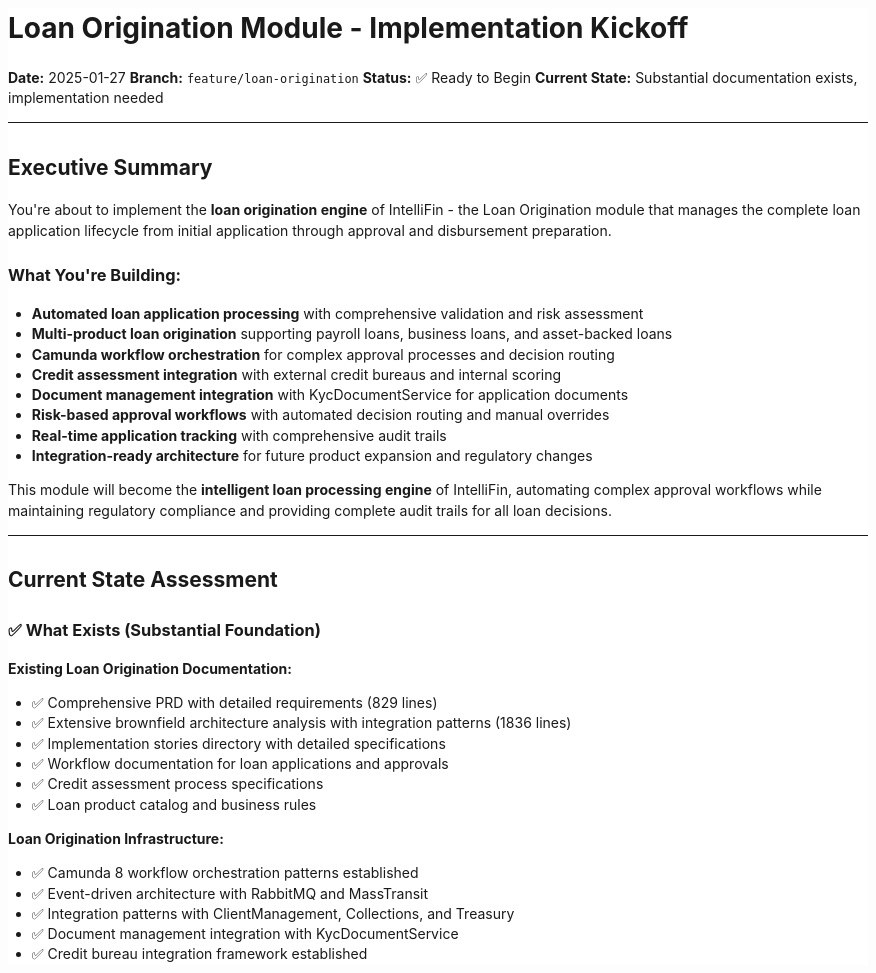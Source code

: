 # Loan Origination Module - Implementation Kickoff

**Date:** 2025-01-27
**Branch:** `feature/loan-origination`
**Status:** ✅ Ready to Begin
**Current State:** Substantial documentation exists, implementation needed

---

## Executive Summary

You're about to implement the **loan origination engine** of IntelliFin - the Loan Origination module that manages the complete loan application lifecycle from initial application through approval and disbursement preparation.

### What You're Building:
- **Automated loan application processing** with comprehensive validation and risk assessment
- **Multi-product loan origination** supporting payroll loans, business loans, and asset-backed loans
- **Camunda workflow orchestration** for complex approval processes and decision routing
- **Credit assessment integration** with external credit bureaus and internal scoring
- **Document management integration** with KycDocumentService for application documents
- **Risk-based approval workflows** with automated decision routing and manual overrides
- **Real-time application tracking** with comprehensive audit trails
- **Integration-ready architecture** for future product expansion and regulatory changes

This module will become the **intelligent loan processing engine** of IntelliFin, automating complex approval workflows while maintaining regulatory compliance and providing complete audit trails for all loan decisions.

---

## Current State Assessment

### ✅ What Exists (Substantial Foundation)

**Existing Loan Origination Documentation:**
- ✅ Comprehensive PRD with detailed requirements (829 lines)
- ✅ Extensive brownfield architecture analysis with integration patterns (1836 lines)
- ✅ Implementation stories directory with detailed specifications
- ✅ Workflow documentation for loan applications and approvals
- ✅ Credit assessment process specifications
- ✅ Loan product catalog and business rules

**Loan Origination Infrastructure:**
- ✅ Camunda 8 workflow orchestration patterns established
- ✅ Event-driven architecture with RabbitMQ and MassTransit
- ✅ Integration patterns with ClientManagement, Collections, and Treasury
- ✅ Document management integration with KycDocumentService
- ✅ Credit bureau integration framework established
